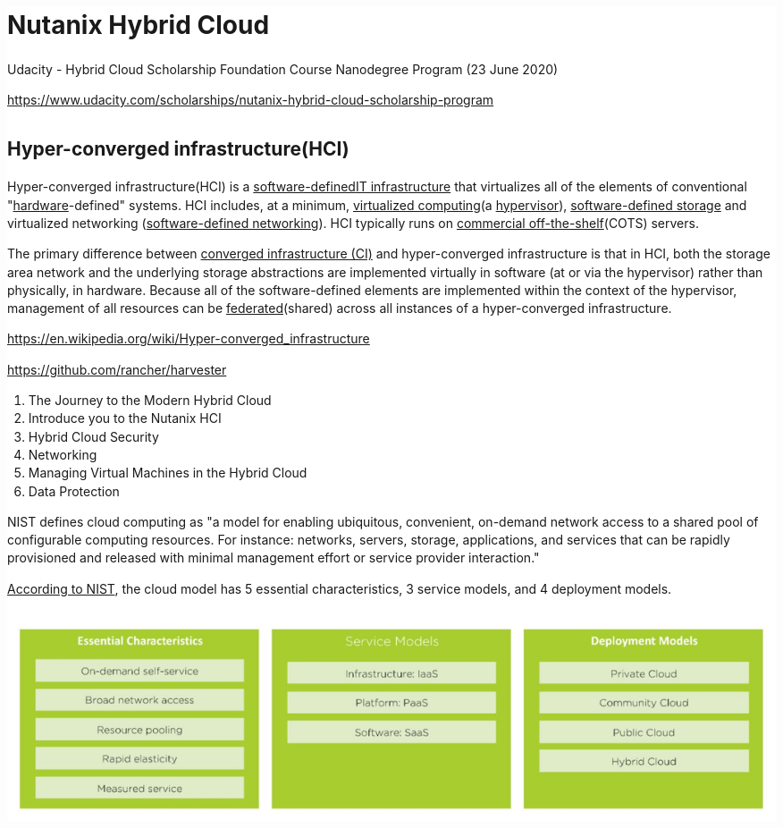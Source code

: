 # Nutanix Hybrid Cloud

Udacity - Hybrid Cloud Scholarship Foundation Course Nanodegree Program (23 June 2020)

https://www.udacity.com/scholarships/nutanix-hybrid-cloud-scholarship-program

## Hyper-converged infrastructure(HCI)

Hyper-converged infrastructure(HCI) is a [software-defined](https://en.wikipedia.org/wiki/Software-defined_infrastructure)[IT infrastructure](https://en.wikipedia.org/wiki/IT_infrastructure) that virtualizes all of the elements of conventional "[hardware](https://en.wikipedia.org/wiki/Computer_hardware)-defined" systems. HCI includes, at a minimum, [virtualized computing](https://en.wikipedia.org/wiki/Virtualization)(a [hypervisor](https://en.wikipedia.org/wiki/Hypervisor)), [software-defined storage](https://en.wikipedia.org/wiki/Software-defined_storage) and virtualized networking ([software-defined networking](https://en.wikipedia.org/wiki/Software-defined_networking)). HCI typically runs on [commercial off-the-shelf](https://en.wikipedia.org/wiki/Commercial_off-the-shelf)(COTS) servers.

The primary difference between [converged infrastructure (CI)](https://en.wikipedia.org/wiki/Converged_infrastructure) and hyper-converged infrastructure is that in HCI, both the storage area network and the underlying storage abstractions are implemented virtually in software (at or via the hypervisor) rather than physically, in hardware. Because all of the software-defined elements are implemented within the context of the hypervisor, management of all resources can be [federated](https://en.wikipedia.org/wiki/Federation_(information_technology))(shared) across all instances of a hyper-converged infrastructure.

https://en.wikipedia.org/wiki/Hyper-converged_infrastructure

https://github.com/rancher/harvester

1. The Journey to the Modern Hybrid Cloud
2. Introduce you to the Nutanix HCI
3. Hybrid Cloud Security
4. Networking
5. Managing Virtual Machines in the Hybrid Cloud
6. Data Protection

NIST defines cloud computing as "a model for enabling ubiquitous, convenient, on-demand network access to a shared pool of configurable computing resources. For instance: networks, servers, storage, applications, and services that can be rapidly provisioned and released with minimal management effort or service provider interaction."

[According to NIST](https://classroom.udacity.com/nanodegrees/nd321-1/parts/cd9ca74f-cbf3-40f8-9726-289a03b5560a/modules/c1b1466d-dba6-4e06-9014-b1cca87f5ca4/lessons/81e12a4b-5f16-4a67-8da0-8fe5eea1f483/concepts/The%20cloud%20is%20an%20experience%20and%20a%20mindset%20%5bshow:%20https:/csrc.nist.gov/publications/detail/sp/800-145/final%5d), the cloud model has 5 essential characteristics, 3 service models, and 4 deployment models.

![image](../media/Nutanix-Hybrid-Cloud-image1.jpg)
